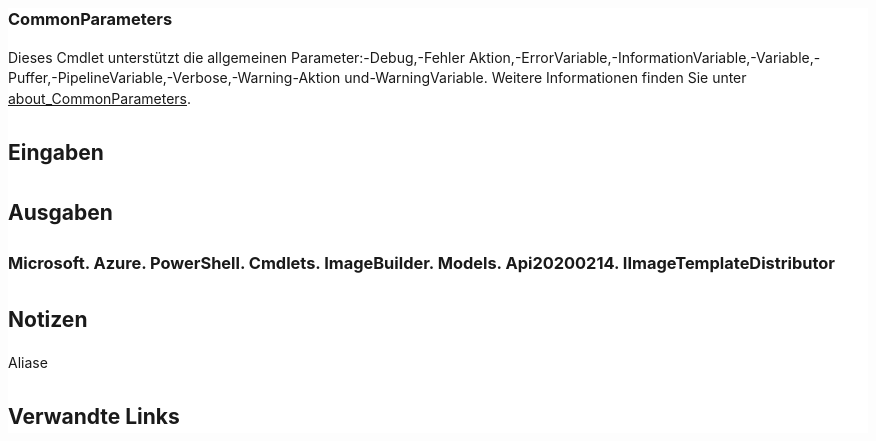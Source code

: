 ### CommonParameters
Dieses Cmdlet unterstützt die allgemeinen Parameter:-Debug,-Fehler Aktion,-ErrorVariable,-InformationVariable,-Variable,-Puffer,-PipelineVariable,-Verbose,-Warning-Aktion und-WarningVariable. Weitere Informationen finden Sie unter [about_CommonParameters](http://go.microsoft.com/fwlink/?LinkID=113216).

## Eingaben

## Ausgaben

### Microsoft. Azure. PowerShell. Cmdlets. ImageBuilder. Models. Api20200214. IImageTemplateDistributor

## Notizen

Aliase

## Verwandte Links

